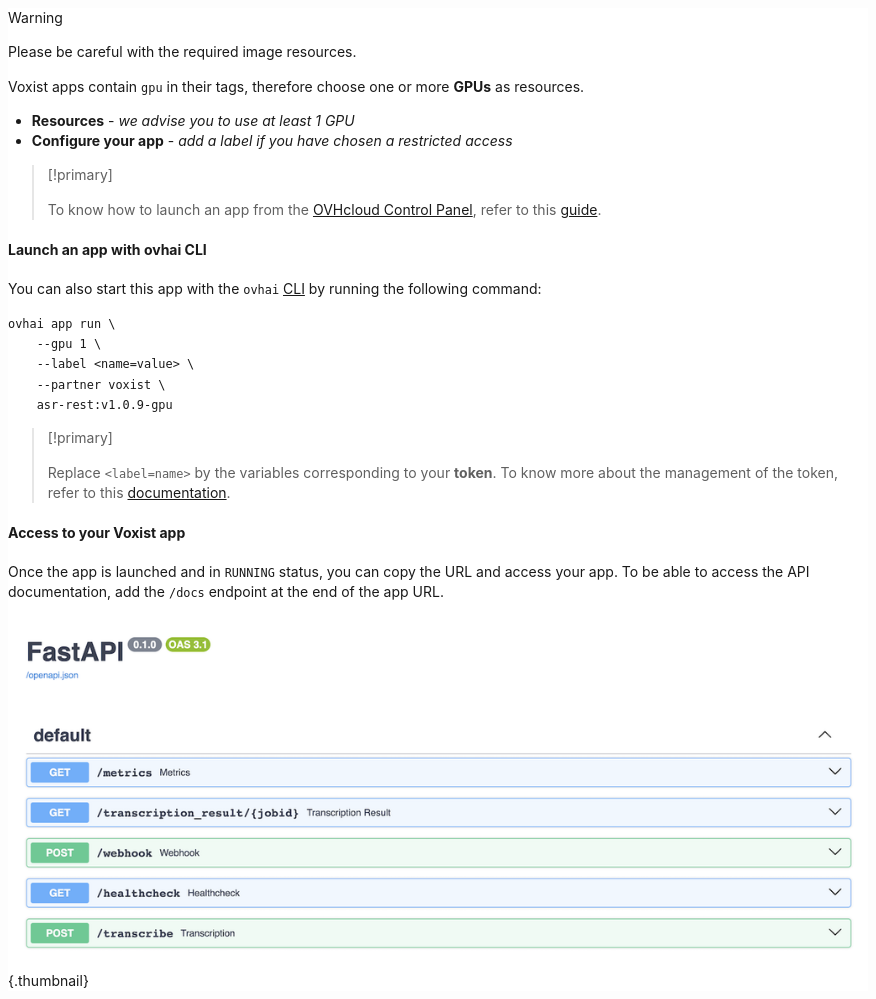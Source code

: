 > [!warning]
>
> Please be careful with the required image resources.
>
> Voxist apps contain `gpu` in their tags, therefore choose one or more **GPUs** as resources.
>

- **Resources** - *we advise you to use at least 1 GPU*
- **Configure your app** - *add a label if you have chosen a restricted access*

> [!primary]
>
> To know how to launch an app from the [OVHcloud Control Panel](https://www.ovh.com/auth/?action=gotomanager&from=https://www.ovh.pt/&ovhSubsidiary=pt), refer to this [guide](/pages/public_cloud/ai_machine_learning/deploy_guide_02_getting_started).
>

#### Launch an app with ovhai CLI

You can also start this app with the `ovhai` [CLI](/pages/public_cloud/ai_machine_learning/cli_10_howto_install_cli) by running the following command:

```console
ovhai app run \
    --gpu 1 \
    --label <name=value> \
    --partner voxist \
    asr-rest:v1.0.9-gpu
```

> [!primary]
>
> Replace `<label=name>` by the variables corresponding to your **token**. To know more about the management of the token, refer to this [documentation](/pages/public_cloud/ai_machine_learning/deploy_guide_03_tokens).
>

#### Access to your Voxist app

Once the app is launched and in `RUNNING` status, you can copy the URL and access your app. To be able to access the API documentation, add the `/docs` endpoint at the end of the app URL.

![VoxistApi](images/voxist-api-doc.png){.thumbnail}
